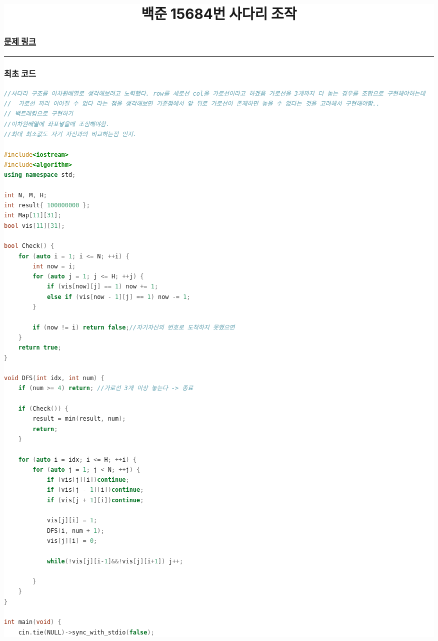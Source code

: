 <h1 align = "center">백준 15684번 사다리 조작</h1>

### [문제 링크](https://www.acmicpc.net/problem/15684 "15684번 사다리 조작")
---

### 최초 코드

```cpp
//사다리 구조를 이차원배열로 생각해보려고 노력했다. row를 세로선 col을 가로선이라고 하겠음 가로선을 3개까지 더 놓는 경우를 조합으로 구현해야하는데
//  가로선 끼리 이어질 수 없다 라는 점을 생각해보면 기준점에서 앞 뒤로 가로선이 존재하면 놓을 수 없다는 것을 고려해서 구현해야함..
// 백트래킹으로 구현하기
//이차원배열에 좌표넣을때 조심해야함.
//최대 최소값도 자기 자신과의 비교하는점 인지.

#include<iostream>
#include<algorithm>
using namespace std;

int N, M, H;
int result{ 100000000 };
int Map[11][31];
bool vis[11][31];

bool Check() {
	for (auto i = 1; i <= N; ++i) {
		int now = i;
		for (auto j = 1; j <= H; ++j) {
			if (vis[now][j] == 1) now += 1;
			else if (vis[now - 1][j] == 1) now -= 1;
		}

		if (now != i) return false;//자기자신의 번호로 도착하지 못했으면
	}
	return true;
}

void DFS(int idx, int num) {
	if (num >= 4) return; //가로선 3개 이상 놓는다 -> 종료

	if (Check()) {
		result = min(result, num);
		return;
	}

	for (auto i = idx; i <= H; ++i) {
		for (auto j = 1; j < N; ++j) {
			if (vis[j][i])continue;
			if (vis[j - 1][i])continue;
			if (vis[j + 1][i])continue;

			vis[j][i] = 1;
			DFS(i, num + 1);
			vis[j][i] = 0;

			while(!vis[j][i-1]&&!vis[j][i+1]) j++;
			
		}
	}
}

int main(void) {
	cin.tie(NULL)->sync_with_stdio(false);
```